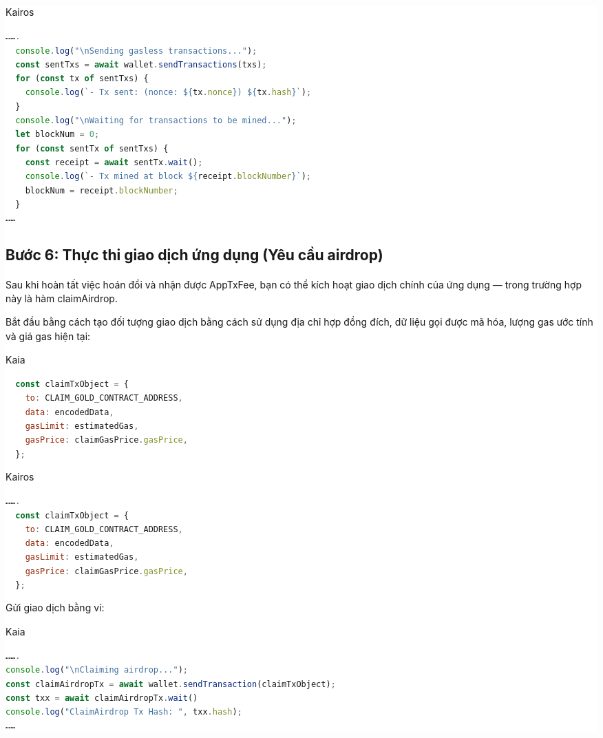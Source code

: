 
Kairos

```javascript
…….  
  console.log("\nSending gasless transactions...");  
  const sentTxs = await wallet.sendTransactions(txs);  
  for (const tx of sentTxs) {  
    console.log(`- Tx sent: (nonce: ${tx.nonce}) ${tx.hash}`);  
  }  
  console.log("\nWaiting for transactions to be mined...");  
  let blockNum = 0;  
  for (const sentTx of sentTxs) {  
    const receipt = await sentTx.wait();  
    console.log(`- Tx mined at block ${receipt.blockNumber}`);  
    blockNum = receipt.blockNumber;  
  }  
……  
```

## Bước 6: Thực thi giao dịch ứng dụng (Yêu cầu airdrop)

Sau khi hoàn tất việc hoán đổi và nhận được AppTxFee, bạn có thể kích hoạt giao dịch chính của ứng dụng — trong trường hợp này là hàm claimAirdrop.

Bắt đầu bằng cách tạo đối tượng giao dịch bằng cách sử dụng địa chỉ hợp đồng đích, dữ liệu gọi được mã hóa, lượng gas ước tính và giá gas hiện tại:

Kaia

```javascript
  const claimTxObject = {  
    to: CLAIM_GOLD_CONTRACT_ADDRESS,  
    data: encodedData,  
    gasLimit: estimatedGas,  
    gasPrice: claimGasPrice.gasPrice,  
  };  
```

Kairos

```javascript
…….  
  const claimTxObject = {  
    to: CLAIM_GOLD_CONTRACT_ADDRESS,  
    data: encodedData,  
    gasLimit: estimatedGas,  
    gasPrice: claimGasPrice.gasPrice,  
  };  
```

Gửi giao dịch bằng ví:

Kaia

```javascript
…….  
console.log("\nClaiming airdrop...");  
const claimAirdropTx = await wallet.sendTransaction(claimTxObject);  
const txx = await claimAirdropTx.wait()  
console.log("ClaimAirdrop Tx Hash: ", txx.hash);  
……  
```
